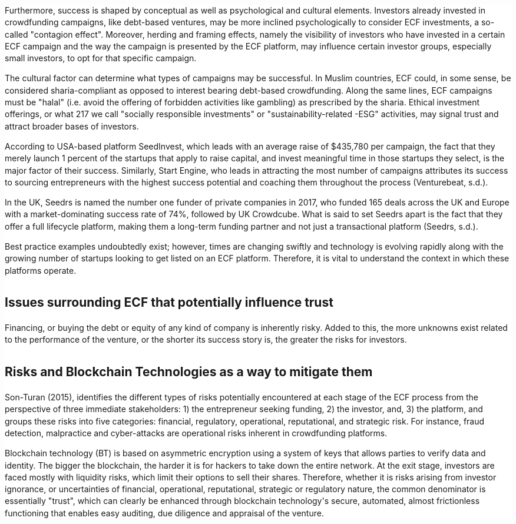 Furthermore, success is shaped by conceptual as well as psychological and cultural elements. Investors already invested in crowdfunding campaigns, like debt-based ventures, may be more inclined psychologically to consider ECF investments, a so-called "contagion effect". Moreover, herding and framing effects, namely the visibility of investors who have invested in a certain ECF campaign and the way the campaign is presented by the ECF platform, may influence certain investor groups, especially small investors, to opt for that specific campaign.

The cultural factor can determine what types of campaigns may be successful. In Muslim countries, ECF could, in some sense, be considered sharia-compliant as opposed to interest bearing debt-based crowdfunding. Along the same lines, ECF campaigns must be "halal" (i.e. avoid the offering of forbidden activities like gambling) as prescribed by the sharia. Ethical investment offerings, or what 217 we call "socially responsible investments" or "sustainability-related -ESG" activities, may signal trust and attract broader bases of investors.

According to USA-based platform SeedInvest, which leads with an average raise of $435,780 per campaign, the fact that they merely launch 1 percent of the startups that apply to raise capital, and invest meaningful time in those startups they select, is the major factor of their success. Similarly, Start Engine, who leads in attracting the most number of campaigns attributes its success to sourcing entrepreneurs with the highest success potential and coaching them throughout the process (Venturebeat, s.d.).

In the UK, Seedrs is named the number one funder of private companies in 2017, who funded 165 deals across the UK and Europe with a market-dominating success rate of 74%, followed by UK Crowdcube. What is said to set Seedrs apart is the fact that they offer a full lifecycle platform, making them a long-term funding partner and not just a transactional platform (Seedrs, s.d.).

Best practice examples undoubtedly exist; however, times are changing swiftly and technology is evolving rapidly along with the growing number of startups looking to get listed on an ECF platform. Therefore, it is vital to understand the context in which these platforms operate.


## Issues surrounding ECF that potentially influence trust

Financing, or buying the debt or equity of any kind of company is inherently risky. Added to this, the more unknowns exist related to the performance of the venture, or the shorter its success story is, the greater the risks for investors.


## Risks and Blockchain Technologies as a way to mitigate them

Son-Turan (2015), identifies the different types of risks potentially encountered at each stage of the ECF process from the perspective of three immediate stakeholders: 1) the entrepreneur seeking funding, 2) the investor, and, 3) the platform, and groups these risks into five categories: financial, regulatory, operational, reputational, and strategic risk. For instance, fraud detection, malpractice and cyber-attacks are operational risks inherent in crowdfunding platforms.

Blockchain technology (BT) is based on asymmetric encryption using a system of keys that allows parties to verify data and identity. The bigger the blockchain, the harder it is for hackers to take down the entire network. At the exit stage, investors are faced mostly with liquidity risks, which limit their options to sell their shares. Therefore, whether it is risks arising from investor ignorance, or uncertainties of financial, operational, reputational, strategic or regulatory nature, the common denominator is essentially "trust", which can clearly be enhanced through blockchain technology's secure, automated, almost frictionless functioning that enables easy auditing, due diligence and appraisal of the venture.
